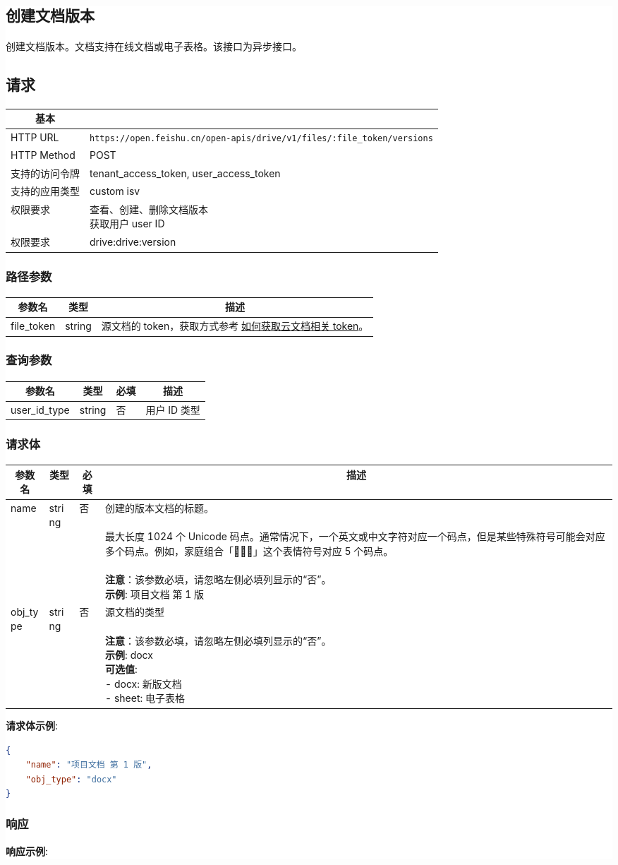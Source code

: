 ## 创建文档版本

创建文档版本。文档支持在线文档或电子表格。该接口为异步接口。

## 请求

| 基本 | |
| --- | --- |
| HTTP URL | `https://open.feishu.cn/open-apis/drive/v1/files/:file_token/versions` |
| HTTP Method | POST |
| 支持的访问令牌 | tenant_access_token, user_access_token |
| 支持的应用类型 | custom  isv |
| 权限要求 | 查看、创建、删除文档版本 <br> 获取用户 user ID |
| 权限要求 | drive:drive:version |

### 路径参数

| 参数名 | 类型 |  描述 |
| ------ | ---- | ---- |
| file_token | string | 源文档的 token，获取方式参考 [如何获取云文档相关 token](/ssl:ttdoc/ukTMukTMukTM/uczNzUjL3czM14yN3MTN#08bb5df6)。 |

### 查询参数

| 参数名 | 类型 | 必填 | 描述 |
| ------ | ---- | ---- | ---- |
| user_id_type | string | 否 | 用户 ID 类型 |
### 请求体

| 参数名 | 类型 | 必填 | 描述 |
| ------ | ---- | ---- | ---- |
| name | string | 否 | 创建的版本文档的标题。<br><br>最大长度 1024 个 Unicode 码点。通常情况下，一个英文或中文字符对应一个码点，但是某些特殊符号可能会对应多个码点。例如，家庭组合「👨‍👩‍👧」这个表情符号对应 5 个码点。<br><br>**注意**：该参数必填，请忽略左侧必填列显示的“否”。 <br> **示例**: 项目文档 第 1 版  |
| obj_type | string | 否 | 源文档的类型<br><br>**注意**：该参数必填，请忽略左侧必填列显示的“否”。 <br> **示例**: docx <br> **可选值**:<br>- docx: 新版文档 <br>- sheet: 电子表格 <br> |

**请求体示例**:

```json
{
    "name": "项目文档 第 1 版",
    "obj_type": "docx"
}
```

### 响应

**响应示例**:

